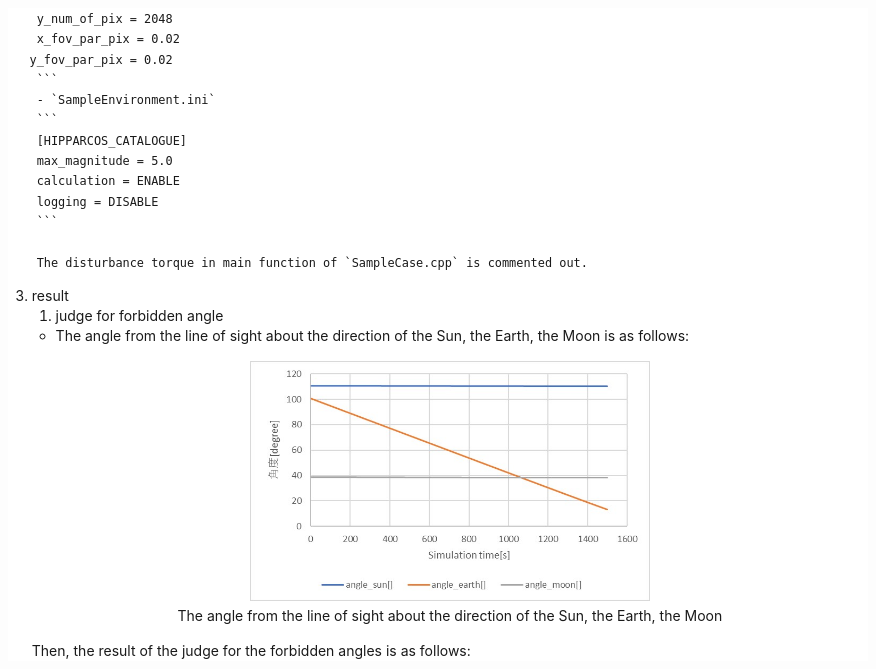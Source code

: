 	    y_num_of_pix = 2048
	    x_fov_par_pix = 0.02
       y_fov_par_pix = 0.02
        ```
        - `SampleEnvironment.ini`
        ```
        [HIPPARCOS_CATALOGUE]
        max_magnitude = 5.0
        calculation = ENABLE
        logging = DISABLE
        ```
   
        The disturbance torque in main function of `SampleCase.cpp` is commented out.
      
   3. result
        1. judge for forbidden angle
        - The angle from the line of sight about the direction of the Sun, the Earth, the Moon is as follows:
        <div align="center">
        <figure id="angle_celes1">
        <img src="./figs/angle_celes1.jpg" width=400 alt="The angle from the line of sight about the direction of the Sun, the Earth, the Moon">
        <figcaption>The angle from the line of sight about the direction of the Sun, the Earth, the Moon</figcaption>
        </figure>
        </div>
        Then, the result of the judge for the forbidden angles is as follows:
        <div align="center">
        <figure id="forbidden_angle1">